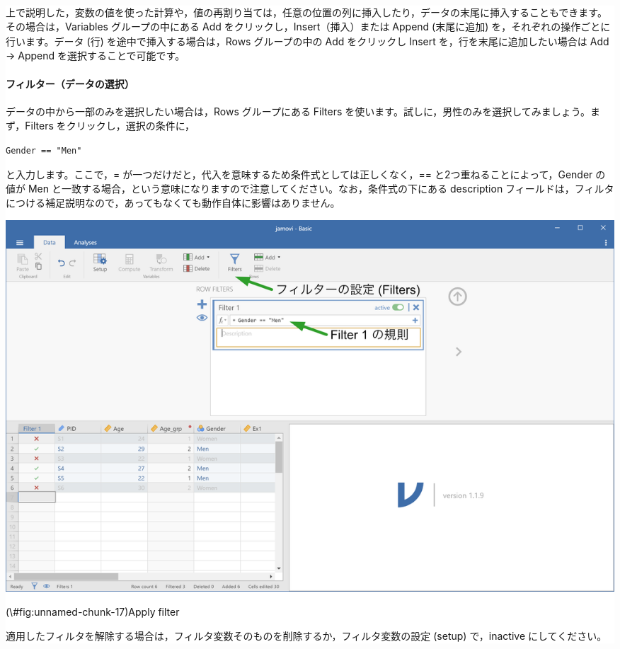上で説明した，変数の値を使った計算や，値の再割り当ては，任意の位置の列に挿入したり，データの末尾に挿入することもできます。その場合は，Variables グループの中にある Add をクリックし，Insert（挿入）または Append (末尾に追加) を，それぞれの操作ごとに行います。データ (行) を途中で挿入する場合は，Rows グループの中の Add をクリックし Insert を，行を末尾に追加したい場合は Add → Append を選択することで可能です。

#### フィルター（データの選択）

データの中から一部のみを選択したい場合は，Rows グループにある Filters を使います。試しに，男性のみを選択してみましょう。まず，Filters をクリックし，選択の条件に，

```
Gender == "Men"
```

と入力します。ここで，= が一つだけだと，代入を意味するため条件式としては正しくなく，== と2つ重ねることによって，Gender の値が Men と一致する場合，という意味になりますので注意してください。なお，条件式の下にある description フィールドは，フィルタにつける補足説明なので，あってもなくても動作自体に影響はありません。

<div class="figure">
<img src="./img/01install/Install21_filter_active.png" alt="Apply filter" width="2622" />
<p class="caption">(\#fig:unnamed-chunk-17)Apply filter</p>
</div>

適用したフィルタを解除する場合は，フィルタ変数そのものを削除するか，フィルタ変数の設定 (setup) で，inactive にしてください。

<div class="figure">